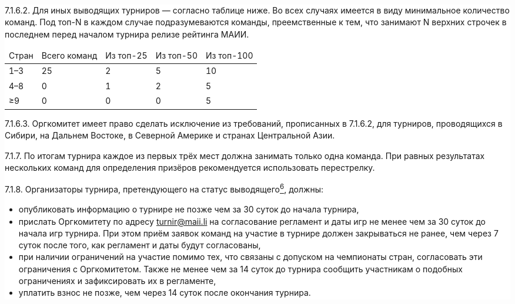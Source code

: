 <a name="7162"></a>7.1.6.2. Для иных выводящих турниров — согласно таблице ниже. Во всех случаях имеется в виду минимальное количество команд. Под топ-N в каждом случае подразумеваются команды, преемственные к тем, что занимают N верхних строчек в последнем перед началом турнира релизе рейтинга МАИИ.

<table class="uk-table uk-table-divider uk-table-hover" align="center">
<thead>
<tr>
<td>Стран</td>
<td>Всего команд</td>
<td>Из топ-25</td>
<td>Из топ-50</td>
<td>Из топ-100</td>
</tr>
</thead>
<tbody>
<tr>
<td>1–3</td>
<td>25</td>
<td>2</td>
<td>5</td>
<td>10</td>
</tr>
<tr>
<td>4–8</td>
<td>0</td>
<td>1</td>
<td>2</td>
<td>5</td>
</tr>
<tr>
<td>≥9</td>
<td>0</td>
<td>0</td>
<td>0</td>
<td>5</td>
</tr>
</tbody>
</table>

<a name="7163"></a>7.1.6.3. Оргкомитет имеет право сделать исключение из требований, прописанных в 7.1.6.2, для турниров, проводящихся в Сибири, на Дальнем Востоке, в Северной Америке и странах Центральной Азии.

<a name="717"></a>7.1.7. По итогам турнира каждое из первых трёх мест должна занимать только одна команда. При равных результатах нескольких команд для определения призёров рекомендуется использовать перестрелку.

<a name="718"></a>7.1.8. Организаторы турнира, претендующего на статус выводящего<a href="#ref6"><sup>6</sup></a><a name="back6"></a>, должны:
- опубликовать информацию о турнире не позже чем за 30 суток до начала турнира,
- прислать Оргкомитету по адресу <turnir@maii.li> на согласование регламент и даты игр не менее чем за 30 суток до начала игр турнира. При этом приём заявок команд на участие в турнире должен закрываться не ранее, чем через 7 суток после того, как регламент и даты будут согласованы,
- при наличии ограничений на участие помимо тех, что связаны с допуском на чемпионаты стран, согласовать эти ограничения с Оргкомитетом. Также не менее чем за 14 суток до турнира сообщить участникам о подобных ограничениях и зафиксировать их в регламенте,
- уплатить взнос не позже, чем через 14 суток после окончания турнира.
